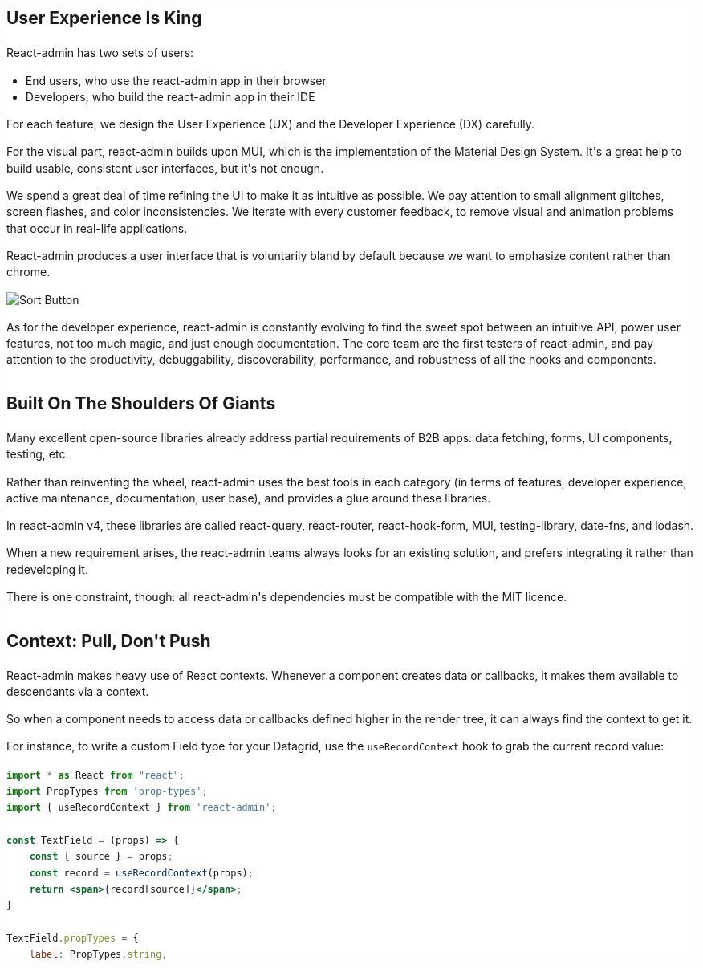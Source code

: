 ## User Experience Is King

React-admin has two sets of users:

- End users, who use the react-admin app in their browser
- Developers, who build the react-admin app in their IDE

For each feature, we design the User Experience (UX) and the Developer Experience (DX) carefully. 

For the visual part, react-admin builds upon MUI, which is the implementation of the Material Design System. It's a great help to build usable, consistent user interfaces, but it's not enough. 

We spend a great deal of time refining the UI to make it as intuitive as possible. We pay attention to small alignment glitches, screen flashes, and color inconsistencies. We iterate with every customer feedback, to remove visual and animation problems that occur in real-life applications.

React-admin produces a user interface that is voluntarily bland by default because we want to emphasize content rather than chrome.

![Sort Button](./img/sort-button.gif)

As for the developer experience, react-admin is constantly evolving to find the sweet spot between an intuitive API, power user features, not too much magic, and just enough documentation. The core team are the first testers of react-admin, and pay attention to the productivity, debuggability, discoverability, performance, and robustness of all the hooks and components.

## Built On The Shoulders Of Giants

Many excellent open-source libraries already address partial requirements of B2B apps: data fetching, forms, UI components, testing, etc.

Rather than reinventing the wheel, react-admin uses the best tools in each category (in terms of features, developer experience, active maintenance, documentation, user base), and provides a glue around these libraries.

In react-admin v4, these libraries are called react-query, react-router, react-hook-form, MUI, testing-library, date-fns, and lodash.

When a new requirement arises, the react-admin teams always looks for an existing solution, and prefers integrating it rather than redeveloping it.

There is one constraint, though: all react-admin's dependencies must be compatible with the MIT licence. 

## Context: Pull, Don't Push

React-admin makes heavy use of React contexts. Whenever a component creates data or callbacks, it makes them available to descendants via a context.

So when a component needs to access data or callbacks defined higher in the render tree, it can always find the context to get it. 

For instance, to write a custom Field type for your Datagrid, use the `useRecordContext` hook to grab the current record value:

```jsx
import * as React from "react";
import PropTypes from 'prop-types';
import { useRecordContext } from 'react-admin';

const TextField = (props) => {
    const { source } = props;
    const record = useRecordContext(props);
    return <span>{record[source]}</span>;
}

TextField.propTypes = {
    label: PropTypes.string,
```
